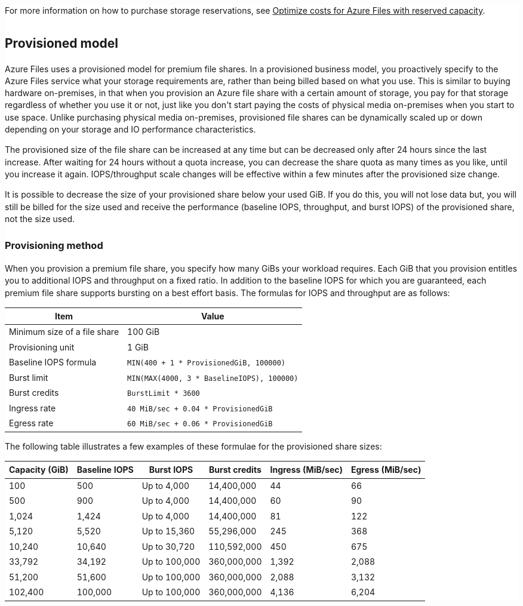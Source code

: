 For more information on how to purchase storage reservations, see [Optimize costs for Azure Files with reserved capacity](files-reserve-capacity.md).

## Provisioned model
Azure Files uses a provisioned model for premium file shares. In a provisioned business model, you proactively specify to the Azure Files service what your storage requirements are, rather than being billed based on what you use. This is similar to buying hardware on-premises, in that when you provision an Azure file share with a certain amount of storage, you pay for that storage regardless of whether you use it or not, just like you don't start paying the costs of physical media on-premises when you start to use space. Unlike purchasing physical media on-premises, provisioned file shares can be dynamically scaled up or down depending on your storage and IO performance characteristics.

The provisioned size of the file share can be increased at any time but can be decreased only after 24 hours since the last increase. After waiting for 24 hours without a quota increase, you can decrease the share quota as many times as you like, until you increase it again. IOPS/throughput scale changes will be effective within a few minutes after the provisioned size change.

It is possible to decrease the size of your provisioned share below your used GiB. If you do this, you will not lose data but, you will still be billed for the size used and receive the performance (baseline IOPS, throughput, and burst IOPS) of the provisioned share, not the size used.

### Provisioning method
When you provision a premium file share, you specify how many GiBs your workload requires. Each GiB that you provision entitles you to additional IOPS and throughput on a fixed ratio. In addition to the baseline IOPS for which you are guaranteed, each premium file share supports bursting on a best effort basis. The formulas for IOPS and throughput are as follows:

| Item | Value |
|-|-|
| Minimum size of a file share | 100 GiB |
| Provisioning unit | 1 GiB |
| Baseline IOPS formula | `MIN(400 + 1 * ProvisionedGiB, 100000)` |
| Burst limit | `MIN(MAX(4000, 3 * BaselineIOPS), 100000)` |
| Burst credits | `BurstLimit * 3600` |
| Ingress rate | `40 MiB/sec + 0.04 * ProvisionedGiB` |
| Egress rate | `60 MiB/sec + 0.06 * ProvisionedGiB` |

The following table illustrates a few examples of these formulae for the provisioned share sizes:

| Capacity (GiB) | Baseline IOPS | Burst IOPS | Burst credits | Ingress (MiB/sec) | Egress (MiB/sec) |
|-|-|-|-|-|-|
| 100 | 500 | Up to 4,000 | 14,400,000 | 44 | 66 |
| 500 | 900 | Up to 4,000 | 14,400,000 | 60 | 90 |
| 1,024 | 1,424 | Up to 4,000 | 14,400,000 | 81 | 122 |
| 5,120 | 5,520 | Up to 15,360 | 55,296,000 | 245 | 368 |
| 10,240 | 10,640 | Up to 30,720 | 110,592,000 | 450 | 675 |
| 33,792 | 34,192 | Up to 100,000 | 360,000,000 | 1,392 | 2,088 |
| 51,200 | 51,600 | Up to 100,000 | 360,000,000 | 2,088 | 3,132 |
| 102,400 | 100,000 | Up to 100,000 | 360,000,000 | 4,136 | 6,204 |
